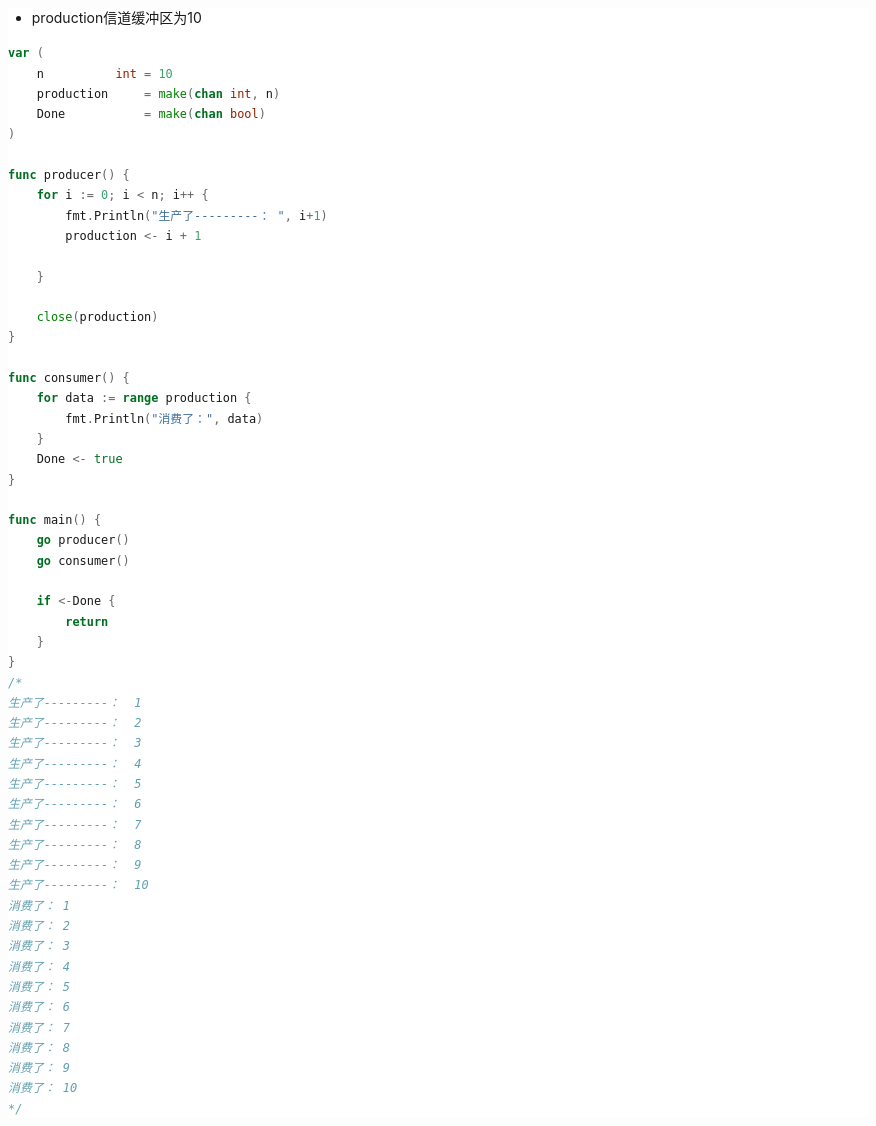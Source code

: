 - production信道缓冲区为10

```go
var (
	n          int = 10
	production     = make(chan int, n)
	Done           = make(chan bool)
)

func producer() {
	for i := 0; i < n; i++ {
		fmt.Println("生产了---------： ", i+1)
		production <- i + 1

	}

	close(production)
}

func consumer() {
	for data := range production {
		fmt.Println("消费了：", data)
	}
	Done <- true
}

func main() {
	go producer()
	go consumer()

	if <-Done {
		return
	}
}
/*
生产了---------：  1
生产了---------：  2
生产了---------：  3
生产了---------：  4
生产了---------：  5
生产了---------：  6
生产了---------：  7
生产了---------：  8
生产了---------：  9
生产了---------：  10
消费了： 1
消费了： 2
消费了： 3
消费了： 4
消费了： 5
消费了： 6
消费了： 7
消费了： 8
消费了： 9
消费了： 10
*/
```
